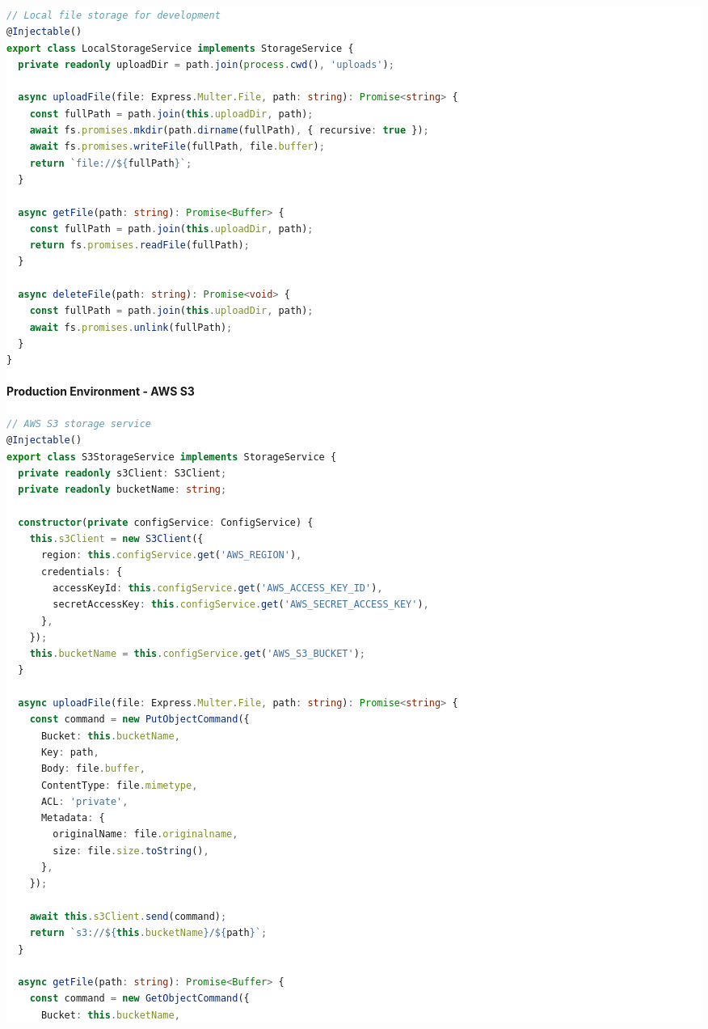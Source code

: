 ```typescript
// Local file storage for development
@Injectable()
export class LocalStorageService implements StorageService {
  private readonly uploadDir = path.join(process.cwd(), 'uploads');

  async uploadFile(file: Express.Multer.File, path: string): Promise<string> {
    const fullPath = path.join(this.uploadDir, path);
    await fs.promises.mkdir(path.dirname(fullPath), { recursive: true });
    await fs.promises.writeFile(fullPath, file.buffer);
    return `file://${fullPath}`;
  }

  async getFile(path: string): Promise<Buffer> {
    const fullPath = path.join(this.uploadDir, path);
    return fs.promises.readFile(fullPath);
  }

  async deleteFile(path: string): Promise<void> {
    const fullPath = path.join(this.uploadDir, path);
    await fs.promises.unlink(fullPath);
  }
}
```

#### **Production Environment - AWS S3**

```typescript
// AWS S3 storage service
@Injectable()
export class S3StorageService implements StorageService {
  private readonly s3Client: S3Client;
  private readonly bucketName: string;

  constructor(private configService: ConfigService) {
    this.s3Client = new S3Client({
      region: this.configService.get('AWS_REGION'),
      credentials: {
        accessKeyId: this.configService.get('AWS_ACCESS_KEY_ID'),
        secretAccessKey: this.configService.get('AWS_SECRET_ACCESS_KEY'),
      },
    });
    this.bucketName = this.configService.get('AWS_S3_BUCKET');
  }

  async uploadFile(file: Express.Multer.File, path: string): Promise<string> {
    const command = new PutObjectCommand({
      Bucket: this.bucketName,
      Key: path,
      Body: file.buffer,
      ContentType: file.mimetype,
      ACL: 'private',
      Metadata: {
        originalName: file.originalname,
        size: file.size.toString(),
      },
    });

    await this.s3Client.send(command);
    return `s3://${this.bucketName}/${path}`;
  }

  async getFile(path: string): Promise<Buffer> {
    const command = new GetObjectCommand({
      Bucket: this.bucketName,
```